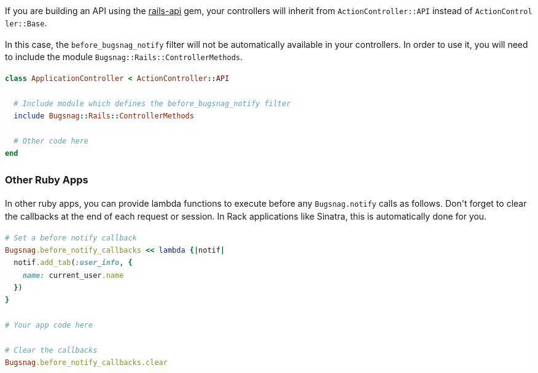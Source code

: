 If you are building an API using the
[rails-api](https://github.com/rails-api/rails-api) gem, your controllers will
inherit from `ActionController::API` instead of `ActionController::Base`.

In this case, the `before_bugsnag_notify` filter will not be automatically
available in your controllers.  In order to use it, you will need to include
the module `Bugsnag::Rails::ControllerMethods`.

```ruby
class ApplicationController < ActionController::API

  # Include module which defines the before_bugsnag_notify filter
  include Bugsnag::Rails::ControllerMethods

  # Other code here
end
```

### Other Ruby Apps

In other ruby apps, you can provide lambda functions to execute before any
`Bugsnag.notify` calls as follows. Don't forget to clear the callbacks at the
end of each request or session. In Rack applications like Sinatra, this is
automatically done for you.

```ruby
# Set a before notify callback
Bugsnag.before_notify_callbacks << lambda {|notif|
  notif.add_tab(:user_info, {
    name: current_user.name
  })
}

# Your app code here

# Clear the callbacks
Bugsnag.before_notify_callbacks.clear
```

